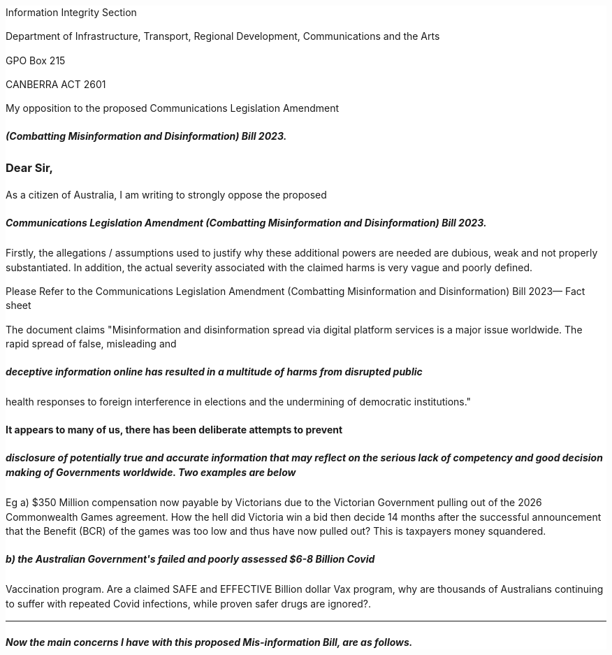 Information Integrity Section

Department of Infrastructure, Transport, Regional Development, Communications and the Arts

GPO Box 215

CANBERRA ACT 2601

My opposition to the proposed Communications Legislation Amendment
##### (Combatting Misinformation and Disinformation) Bill 2023.

### Dear Sir,

As a citizen of Australia, I am writing to strongly oppose the proposed
##### Communications Legislation Amendment (Combatting Misinformation and Disinformation) Bill 2023.

Firstly, the allegations / assumptions used to justify why these additional powers are
needed are dubious, weak and not properly substantiated. In addition, the actual
severity associated with the claimed harms is very vague and poorly defined.

Please Refer to the Communications Legislation Amendment (Combatting Misinformation
and Disinformation) Bill 2023— Fact sheet

The document claims "Misinformation and disinformation spread via digital platform
services is a major issue worldwide. The rapid spread of false, misleading and
##### deceptive information online has resulted in a multitude of harms from disrupted public
health responses to foreign interference in elections and the undermining of democratic
institutions."

#### It appears to many of us, there has been deliberate attempts to prevent
##### disclosure of potentially true and accurate information that may reflect on the serious lack of competency and good decision making of Governments worldwide. Two examples are below

Eg a) $350 Million compensation now payable by Victorians due to the Victorian
Government pulling out of the 2026 Commonwealth Games agreement. How the hell
did Victoria win a bid then decide 14 months after the successful announcement that
the Benefit (BCR) of the games was too low and thus have now pulled out? This is
taxpayers money squandered.

##### b) the Australian Government's failed and poorly assessed $6-8 Billion Covid
Vaccination program. Are a claimed SAFE and EFFECTIVE Billion dollar Vax program,
why are thousands of Australians continuing to suffer with repeated Covid infections,
while proven safer drugs are ignored?.


-----

##### Now the main concerns I have with this proposed Mis-information Bill, are as follows.
